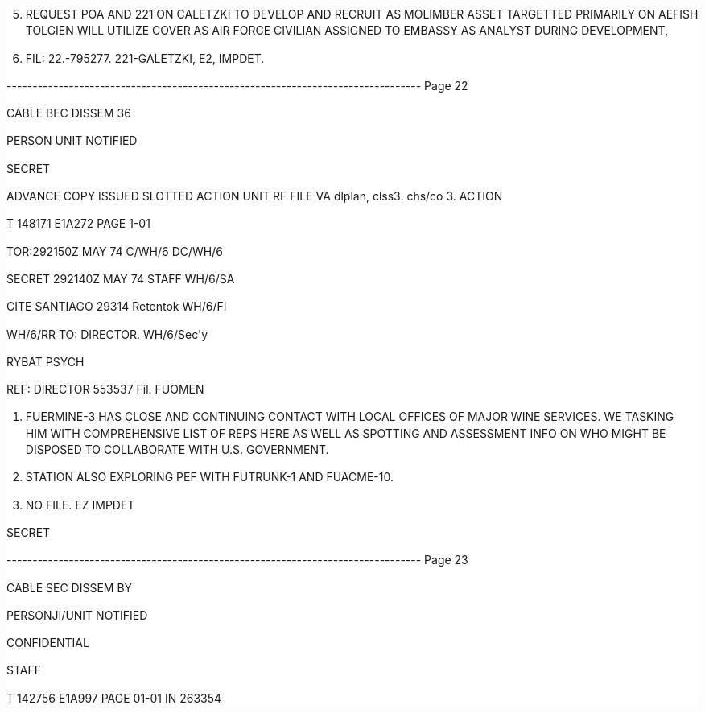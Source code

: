5. REQUEST POA AND 221 ON CALETZKI TO DEVELOP AND RECRUIT AS
   MOLIMBER ASSET TARGETTED PRIMARILY ON AEFISH TOLGIEN WILL UTILIZE
   COVER AS AIR FORCE CIVILIAN ASSIGNED TO EMBASSY AS ANALYST DURING
   DEVELOPMENT,

6. FIL: 22.-795277. 221-GALETZKI, E2, IMPDET.


-------------------------------------------------------------------------------- Page 22

CABLE BEC DISSEM 36

PERSON UNIT NOTIFIED

SECRET

ADVANCE COPY ISSUED SLOTTED
ACTION UNIT RF FILE VA dlplan, clss3. chs/co 3.
ACTION

T 148171 E1A272 PAGE 1-01

TOR:292150Z MAY 74 C/WH/6
DC/WH/6

SECRET 292140Z MAY 74 STAFF
WH/6/SA

CITE SANTIAGO 29314 Retentok WH/6/FI

WH/6/RR
TO: DIRECTOR.
WH/6/Sec'y

RYBAT PSYCH

REF: DIRECTOR 553537 Fil. FUOMEN

1. FUERMINE-3 HAS CLOSE AND CONTINUING CONTACT WITH LOCAL OFFICES OF MAJOR WINE SERVICES. WE TASKING HIM WITH COMPREHENSIVE LIST OF REPS HERE AS WELL AS SPOTTING AND ASSESSMENT INFO ON WHO MIGHT BE DISPOSED TO COLLABORATE WITH U.S. GOVERNMENT.

2. STATION ALSO EXPLORING PEF WITH FUTRUNK-1 AND FUACME-10.

3. NO FILE. EZ IMPDET

SECRET


-------------------------------------------------------------------------------- Page 23

CABLE SEC DISSEM BY

PERSONJI/UNIT NOTIFIED

CONFIDENTIAL

STAFF

T 142756
E1A997
PAGE 01-01
IN 263354

